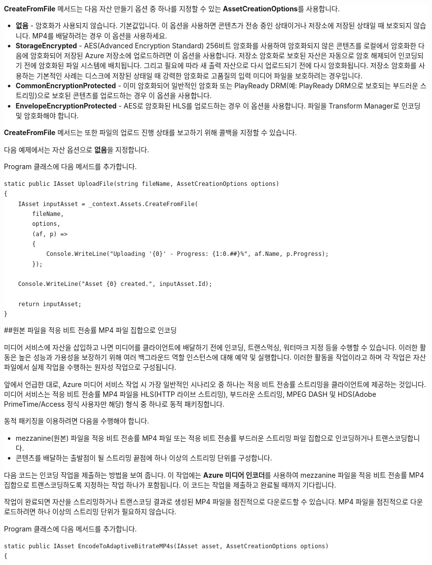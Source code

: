 **CreateFromFile** 메서드는 다음 자산 만들기 옵션 중 하나를 지정할 수 있는 **AssetCreationOptions**를 사용합니다.

- **없음** - 암호화가 사용되지 않습니다. 기본값입니다. 이 옵션을 사용하면 콘텐츠가 전송 중인 상태이거나 저장소에 저장된 상태일 때 보호되지 않습니다. MP4를 배달하려는 경우 이 옵션을 사용하세요.
- **StorageEncrypted** - AES(Advanced Encryption Standard) 256비트 암호화를 사용하여 암호화되지 않은 콘텐츠를 로컬에서 암호화한 다음에 암호화되어 저장된 Azure 저장소에 업로드하려면 이 옵션을 사용합니다. 저장소 암호화로 보호된 자산은 자동으로 암호 해제되어 인코딩되기 전에 암호화된 파일 시스템에 배치됩니다. 그리고 필요에 따라 새 출력 자산으로 다시 업로드되기 전에 다시 암호화됩니다. 저장소 암호화를 사용하는 기본적인 사례는 디스크에 저장된 상태일 때 강력한 암호화로 고품질의 입력 미디어 파일을 보호하려는 경우입니다.
- **CommonEncryptionProtected** - 이미 암호화되어 일반적인 암호화 또는 PlayReady DRM(예: PlayReady DRM으로 보호되는 부드러운 스트리밍)으로 보호된 콘텐츠를 업로드하는 경우 이 옵션을 사용합니다.
- **EnvelopeEncryptionProtected** - AES로 암호화된 HLS를 업로드하는 경우 이 옵션을 사용합니다. 파일을 Transform Manager로 인코딩 및 암호화해야 합니다.

**CreateFromFile** 메서드는 또한 파일의 업로드 진행 상태를 보고하기 위해 콜백을 지정할 수 있습니다.

다음 예제에서는 자산 옵션으로 **없음**을 지정합니다.

Program 클래스에 다음 메서드를 추가합니다.

	static public IAsset UploadFile(string fileName, AssetCreationOptions options)
	{
	    IAsset inputAsset = _context.Assets.CreateFromFile(
	        fileName,
	        options,
	        (af, p) =>
	        {
	            Console.WriteLine("Uploading '{0}' - Progress: {1:0.##}%", af.Name, p.Progress);
	        });

	    Console.WriteLine("Asset {0} created.", inputAsset.Id);

	    return inputAsset;
	}


##원본 파일을 적응 비트 전송률 MP4 파일 집합으로 인코딩

미디어 서비스에 자산을 삽입하고 나면 미디어를 클라이언트에 배달하기 전에 인코딩, 트랜스먹싱, 워터마크 지정 등을 수행할 수 있습니다. 이러한 활동은 높은 성능과 가용성을 보장하기 위해 여러 백그라운드 역할 인스턴스에 대해 예약 및 실행합니다. 이러한 활동을 작업이라고 하며 각 작업은 자산 파일에서 실제 작업을 수행하는 원자성 작업으로 구성됩니다.

앞에서 언급한 대로, Azure 미디어 서비스 작업 시 가장 일반적인 시나리오 중 하나는 적응 비트 전송률 스트리밍을 클라이언트에 제공하는 것입니다. 미디어 서비스는 적응 비트 전송률 MP4 파일을 HLS(HTTP 라이브 스트리밍), 부드러운 스트리밍, MPEG DASH 및 HDS(Adobe PrimeTime/Access 정식 사용자만 해당) 형식 중 하나로 동적 패키징합니다.

동적 패키징을 이용하려면 다음을 수행해야 합니다.

- mezzanine(원본) 파일을 적응 비트 전송률 MP4 파일 또는 적응 비트 전송률 부드러운 스트리밍 파일 집합으로 인코딩하거나 트랜스코딩합니다.  
- 콘텐츠를 배달하는 출발점이 될 스트리밍 끝점에 하나 이상의 스트리밍 단위를 구성합니다.

다음 코드는 인코딩 작업을 제출하는 방법을 보여 줍니다. 이 작업에는 **Azure 미디어 인코더**를 사용하여 mezzanine 파일을 적응 비트 전송률 MP4 집합으로 트랜스코딩하도록 지정하는 작업 하나가 포함됩니다. 이 코드는 작업을 제출하고 완료될 때까지 기다립니다.

작업이 완료되면 자산을 스트리밍하거나 트랜스코딩 결과로 생성된 MP4 파일을 점진적으로 다운로드할 수 있습니다. MP4 파일을 점진적으로 다운로드하려면 하나 이상의 스트리밍 단위가 필요하지 않습니다.

Program 클래스에 다음 메서드를 추가합니다.

	static public IAsset EncodeToAdaptiveBitrateMP4s(IAsset asset, AssetCreationOptions options)
	{
	